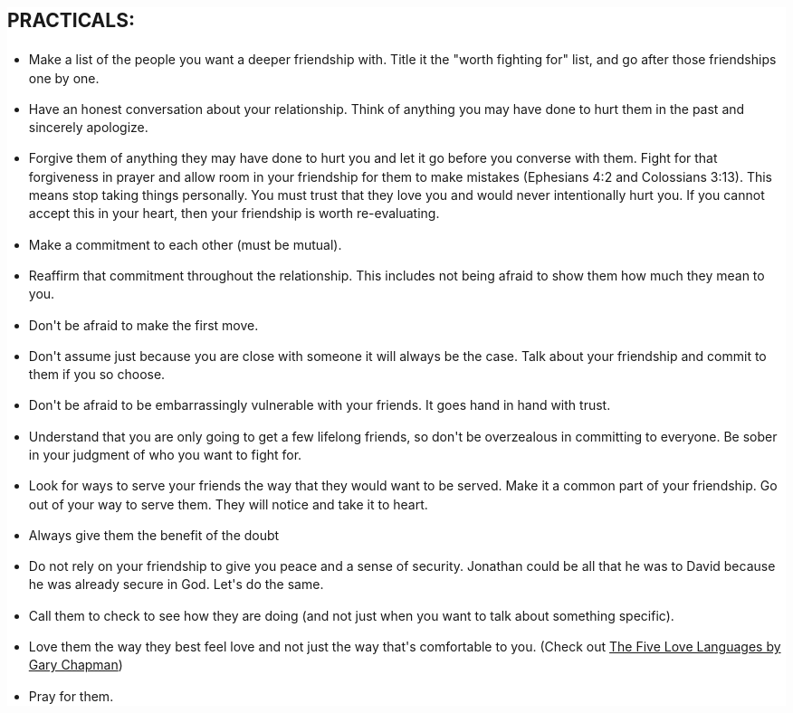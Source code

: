 

## PRACTICALS: ##

-   Make a list of the people you want a deeper friendship with. Title it the "worth fighting for" list, and go after those friendships one by one.
    
-   Have an honest conversation about your relationship. Think of anything you may have done to hurt them in the past and sincerely apologize.
    
-   Forgive them of anything they may have done to hurt you and let it go before you converse with them. Fight for that forgiveness in prayer and allow room in your friendship for them to make mistakes (Ephesians 4:2 and Colossians 3:13). This means stop taking things personally. You must trust that they love you and would never intentionally hurt you. If you cannot accept this in your heart, then your friendship is worth re-evaluating.
    
-   Make a commitment to each other (must be mutual).
    
-   Reaffirm that commitment throughout the relationship. This includes not being afraid to show them how much they mean to you.
    
-   Don't be afraid to make the first move.
    
-   Don't assume just because you are close with someone it will always be the case. Talk about your friendship and commit to them if you so choose.
    
-   Don't be afraid to be embarrassingly vulnerable with your friends. It goes hand in hand with trust.
    
-   Understand that you are only going to get a few lifelong friends, so don't be overzealous in committing to everyone. Be sober in your judgment of who you want to fight for.
    
-   Look for ways to serve your friends the way that they would want to be served. Make it a common part of your friendship. Go out of your way to serve them. They will notice and take it to heart.
    
-   Always give them the benefit of the doubt
    
-   Do not rely on your friendship to give you peace and a sense of security. Jonathan could be all that he was to David because he was already secure in God. Let's do the same.
    
-   Call them to check to see how they are doing (and not just when you want to talk about something specific).
    
-   Love them the way they best feel love and not just the way that's comfortable to you. (Check out [The Five Love Languages by Gary Chapman](https://www.5lovelanguages.com/))
    
-   Pray for them.

